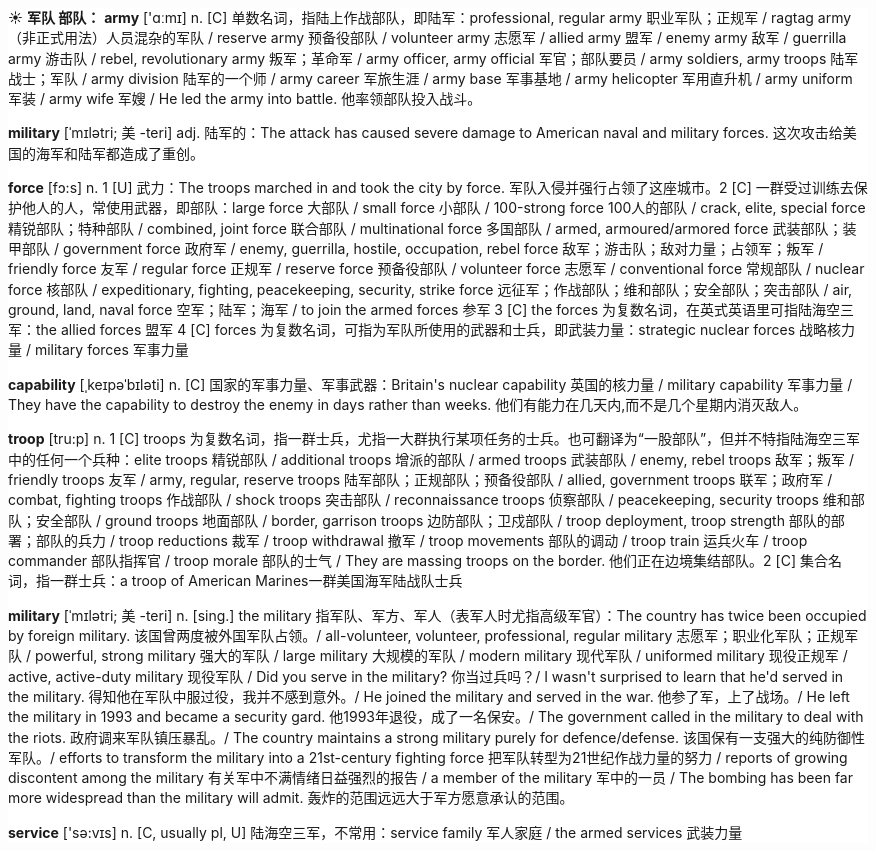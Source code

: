 ☀ <span class="category">**军队 部队：**</span>
<span class="vocabulary">**army**</span> ['ɑːmɪ] 
<span class="definition">n. [C] 单数名词，指陆上作战部队，即陆军：</span>professional, regular army 职业军队；正规军 / ragtag army（非正式用法）人员混杂的军队 / reserve army 预备役部队 / volunteer army 志愿军 / allied army 盟军 / enemy army 敌军 / guerrilla army 游击队 / rebel, revolutionary army 叛军；革命军 / army officer, army official 军官；部队要员 / army soldiers, army troops 陆军战士；军队 / army division 陆军的一个师 / army career 军旅生涯 / army base 军事基地 / army helicopter 军用直升机 / army uniform 军装 / army wife 军嫂 / He led the army into battle. 他率领部队投入战斗。
           
<span class="vocabulary">**military**</span> [ˈmɪlətri; 美 -teri]
<span class="definition">adj. 陆军的：</span>The attack has caused severe damage to American naval and military forces. 这次攻击给美国的海军和陆军都造成了重创。
 
<span class="vocabulary">**force**</span> [fɔ:s] 
<span class="definition">n. 1 [U] 武力：</span>The troops marched in and took the city by force. 军队入侵并强行占领了这座城市。<span class="definition">2 [C] 一群受过训练去保护他人的人，常使用武器，即部队：</span>large force 大部队 / small force 小部队 / 100-strong force 100人的部队 / crack, elite, special force 精锐部队；特种部队 / combined, joint force 联合部队 / multinational force 多国部队 / armed, armoured/armored force 武装部队；装甲部队 / government force 政府军 / enemy, guerrilla, hostile, occupation, rebel force 敌军；游击队；敌对力量；占领军；叛军 / friendly force 友军 / regular force 正规军 / reserve force 预备役部队 / volunteer force 志愿军 / conventional force 常规部队 / nuclear force 核部队 / expeditionary, fighting, peacekeeping, security, strike force 远征军；作战部队；维和部队；安全部队；突击部队 / air, ground, land, naval force 空军；陆军；海军 / to join the armed forces 参军 <span class="definition">3 [C] the forces 为复数名词，在英式英语里可指陆海空三军：</span>the allied forces 盟军 <span class="definition">4 [C] forces 为复数名词，可指为军队所使用的武器和士兵，即武装力量：</span>strategic nuclear forces 战略核力量 / military forces 军事力量
           
<span class="vocabulary">**capability**</span> [ˌkeɪpəˈbɪləti]
<span class="definition">n. [C] 国家的军事力量、军事武器：</span>Britain's nuclear capability 英国的核力量 / military capability 军事力量 / They have the capability to destroy the enemy in days rather than weeks. 他们有能力在几天内,而不是几个星期内消灭敌人。

<span class="vocabulary">**troop**</span> [tru:p] 
<span class="definition">n. 1 [C] troops 为复数名词，指一群士兵，尤指一大群执行某项任务的士兵。也可翻译为“一股部队”，但并不特指陆海空三军中的任何一个兵种：</span>elite troops 精锐部队 / additional troops 增派的部队 / armed troops 武装部队 / enemy, rebel troops 敌军；叛军 / friendly troops 友军 / army, regular, reserve troops 陆军部队；正规部队；预备役部队 / allied, government troops 联军；政府军 / combat, fighting troops 作战部队 / shock troops 突击部队 / reconnaissance troops 侦察部队 / peacekeeping, security troops 维和部队；安全部队 / ground troops 地面部队 / border, garrison troops 边防部队；卫戍部队 / troop deployment, troop strength 部队的部署；部队的兵力 / troop reductions 裁军 / troop withdrawal 撤军 / troop movements 部队的调动 / troop train 运兵火车 / troop commander 部队指挥官 / troop morale 部队的士气 / They are massing troops on the border. 他们正在边境集结部队。<span class="definition">2 [C] 集合名词，指一群士兵：</span>a troop of American Marines一群美国海军陆战队士兵
           
<span class="vocabulary">**military**</span> [ˈmɪlətri; 美 -teri]
<span class="definition">n. [sing.] the military 指军队、军方、军人（表军人时尤指高级军官）：</span>The country has twice been occupied by foreign military. 该国曾两度被外国军队占领。/ all-volunteer, volunteer, professional, regular military 志愿军；职业化军队；正规军队 / powerful, strong military 强大的军队 / large military 大规模的军队 / modern military 现代军队 / uniformed military 现役正规军 / active, active-duty military 现役军队 / Did you serve in the military? 你当过兵吗？/ I wasn't surprised to learn that he'd served in the military. 得知他在军队中服过役，我并不感到意外。/ He joined the military and served in the war. 他参了军，上了战场。/ He left the military in 1993 and became a security gard. 他1993年退役，成了一名保安。/ The government called in the military to deal with the riots. 政府调来军队镇压暴乱。/ The country maintains a strong military purely for defence/defense. 该国保有一支强大的纯防御性军队。/ efforts to transform the military into a 21st-century fighting force 把军队转型为21世纪作战力量的努力 / reports of growing discontent among the military 有关军中不满情绪日益强烈的报告 / a member of the military 军中的一员 / The bombing has been far more widespread than the military will admit. 轰炸的范围远远大于军方愿意承认的范围。

<span class="vocabulary">**service**</span> ['sə:vɪs] 
<span class="definition">n. [C, usually pl, U] 陆海空三军，不常用：</span>service family 军人家庭 / the armed services 武装力量
